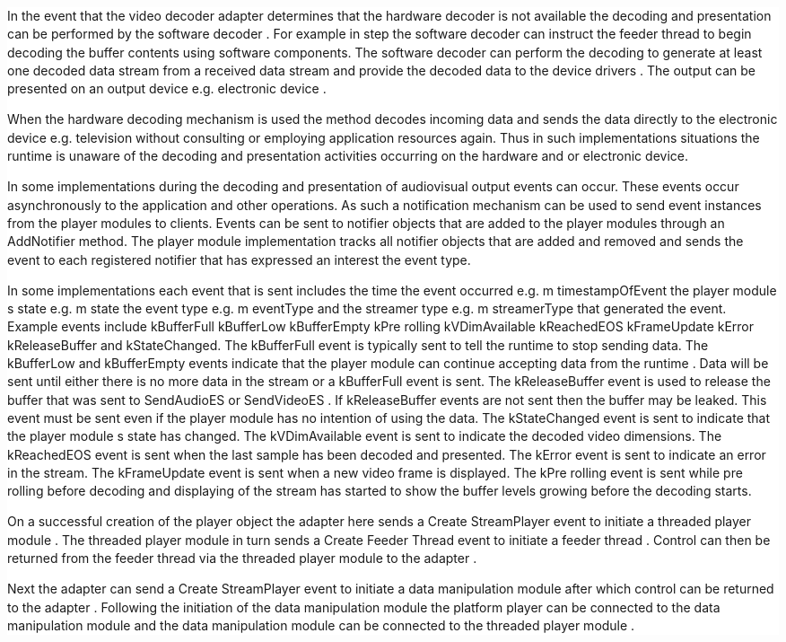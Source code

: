 In the event that the video decoder adapter determines that the hardware decoder is not available the decoding and presentation can be performed by the software decoder . For example in step the software decoder can instruct the feeder thread to begin decoding the buffer contents using software components. The software decoder can perform the decoding to generate at least one decoded data stream from a received data stream and provide the decoded data to the device drivers . The output can be presented on an output device e.g. electronic device .

When the hardware decoding mechanism is used the method decodes incoming data and sends the data directly to the electronic device e.g. television without consulting or employing application resources again. Thus in such implementations situations the runtime is unaware of the decoding and presentation activities occurring on the hardware and or electronic device.

In some implementations during the decoding and presentation of audiovisual output events can occur. These events occur asynchronously to the application and other operations. As such a notification mechanism can be used to send event instances from the player modules to clients. Events can be sent to notifier objects that are added to the player modules through an AddNotifier method. The player module implementation tracks all notifier objects that are added and removed and sends the event to each registered notifier that has expressed an interest the event type.

In some implementations each event that is sent includes the time the event occurred e.g. m timestampOfEvent the player module s state e.g. m state the event type e.g. m eventType and the streamer type e.g. m streamerType that generated the event. Example events include kBufferFull kBufferLow kBufferEmpty kPre rolling kVDimAvailable kReachedEOS kFrameUpdate kError kReleaseBuffer and kStateChanged. The kBufferFull event is typically sent to tell the runtime to stop sending data. The kBufferLow and kBufferEmpty events indicate that the player module can continue accepting data from the runtime . Data will be sent until either there is no more data in the stream or a kBufferFull event is sent. The kReleaseBuffer event is used to release the buffer that was sent to SendAudioES or SendVideoES . If kReleaseBuffer events are not sent then the buffer may be leaked. This event must be sent even if the player module has no intention of using the data. The kStateChanged event is sent to indicate that the player module s state has changed. The kVDimAvailable event is sent to indicate the decoded video dimensions. The kReachedEOS event is sent when the last sample has been decoded and presented. The kError event is sent to indicate an error in the stream. The kFrameUpdate event is sent when a new video frame is displayed. The kPre rolling event is sent while pre rolling before decoding and displaying of the stream has started to show the buffer levels growing before the decoding starts.

On a successful creation of the player object the adapter here sends a Create StreamPlayer event to initiate a threaded player module . The threaded player module in turn sends a Create Feeder Thread event to initiate a feeder thread . Control can then be returned from the feeder thread via the threaded player module to the adapter .

Next the adapter can send a Create StreamPlayer event to initiate a data manipulation module after which control can be returned to the adapter . Following the initiation of the data manipulation module the platform player can be connected to the data manipulation module and the data manipulation module can be connected to the threaded player module .
